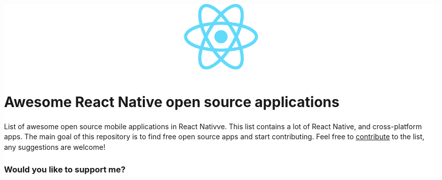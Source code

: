 
<p align="center">
<img src="./icons/icon.png" width="150">
</p>

# Awesome React Native open source applications

List of awesome open source mobile applications in React Nativve. This list contains a lot of React Native, and cross-platform apps. The main goal of this repository is to find free open source apps and start contributing. Feel free to [contribute](CONTRIBUTING.md) to the list, any suggestions are welcome!

### Would you like to support me?
